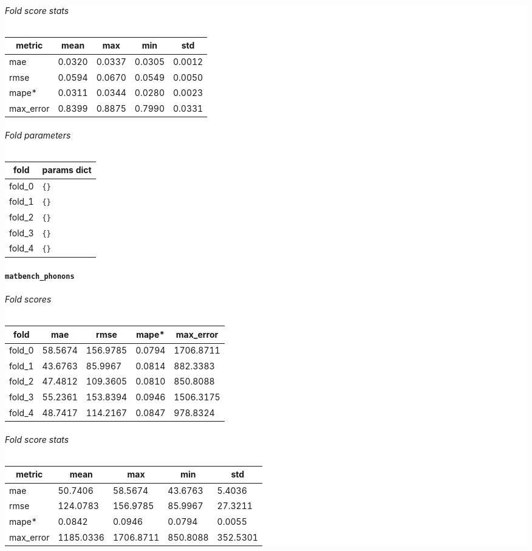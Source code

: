 
###### Fold score stats

| metric | mean | max | min | std |
|--------|------|-----|-----|-----|
| mae | 0.0320 | 0.0337 | 0.0305 | 0.0012 |
| rmse | 0.0594 | 0.0670 | 0.0549 | 0.0050 |
| mape* | 0.0311 | 0.0344 | 0.0280 | 0.0023 |
| max_error | 0.8399 | 0.8875 | 0.7990 | 0.0331 |


###### Fold parameters

| fold | params dict|
|------|------------|
| fold_0 | `{}` |
| fold_1 | `{}` |
| fold_2 | `{}` |
| fold_3 | `{}` |
| fold_4 | `{}` |




#### `matbench_phonons`

###### Fold scores

| fold | mae | rmse | mape* | max_error |
|------ |------ |------ |------ |------ |
 | fold_0 | 58.5674| 156.9785| 0.0794| 1706.8711 |
 | fold_1 | 43.6763| 85.9967| 0.0814| 882.3383 |
 | fold_2 | 47.4812| 109.3605| 0.0810| 850.8088 |
 | fold_3 | 55.2361| 153.8394| 0.0946| 1506.3175 |
 | fold_4 | 48.7417| 114.2167| 0.0847| 978.8324 |


###### Fold score stats

| metric | mean | max | min | std |
|--------|------|-----|-----|-----|
| mae | 50.7406 | 58.5674 | 43.6763 | 5.4036 |
| rmse | 124.0783 | 156.9785 | 85.9967 | 27.3211 |
| mape* | 0.0842 | 0.0946 | 0.0794 | 0.0055 |
| max_error | 1185.0336 | 1706.8711 | 850.8088 | 352.5301 |
